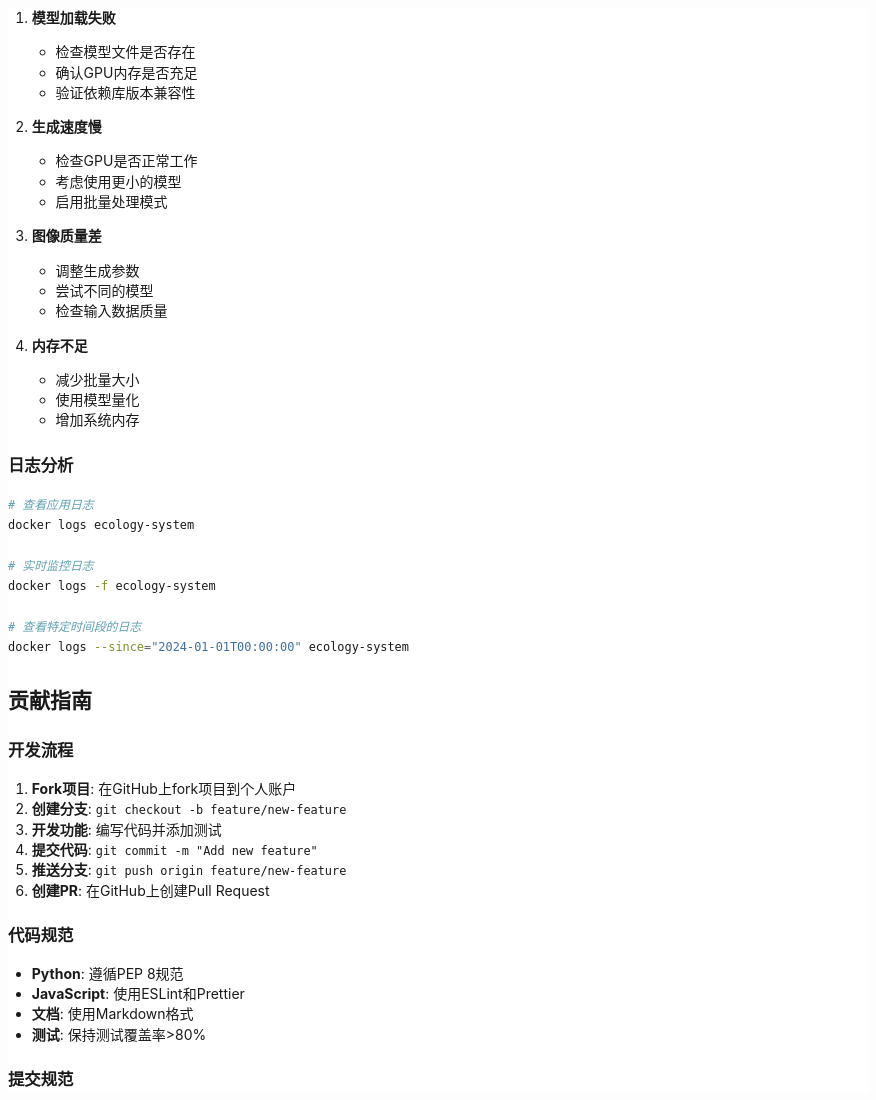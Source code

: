 1. **模型加载失败**
   - 检查模型文件是否存在
   - 确认GPU内存是否充足
   - 验证依赖库版本兼容性

2. **生成速度慢**
   - 检查GPU是否正常工作
   - 考虑使用更小的模型
   - 启用批量处理模式

3. **图像质量差**
   - 调整生成参数
   - 尝试不同的模型
   - 检查输入数据质量

4. **内存不足**
   - 减少批量大小
   - 使用模型量化
   - 增加系统内存

### 日志分析

```bash
# 查看应用日志
docker logs ecology-system

# 实时监控日志
docker logs -f ecology-system

# 查看特定时间段的日志
docker logs --since="2024-01-01T00:00:00" ecology-system
```

## 贡献指南

### 开发流程

1. **Fork项目**: 在GitHub上fork项目到个人账户
2. **创建分支**: `git checkout -b feature/new-feature`
3. **开发功能**: 编写代码并添加测试
4. **提交代码**: `git commit -m "Add new feature"`
5. **推送分支**: `git push origin feature/new-feature`
6. **创建PR**: 在GitHub上创建Pull Request

### 代码规范

- **Python**: 遵循PEP 8规范
- **JavaScript**: 使用ESLint和Prettier
- **文档**: 使用Markdown格式
- **测试**: 保持测试覆盖率>80%

### 提交规范
